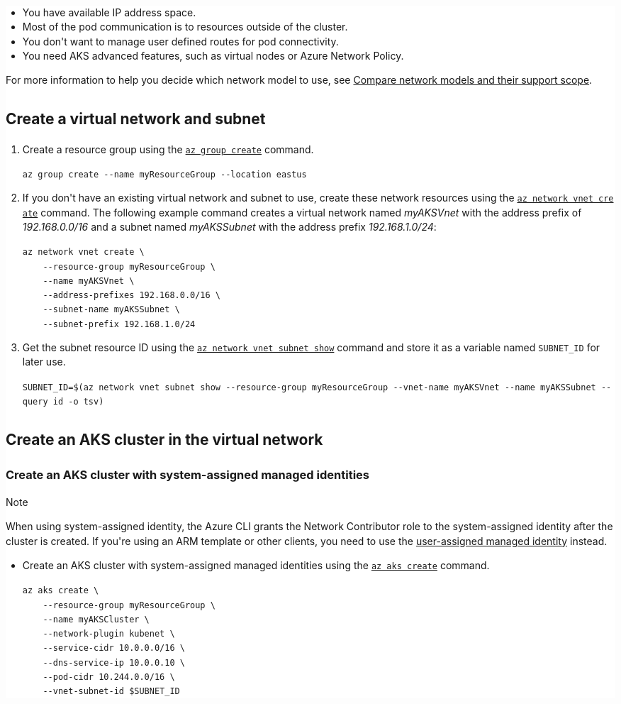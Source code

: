 * You have available IP address space.
* Most of the pod communication is to resources outside of the cluster.
* You don't want to manage user defined routes for pod connectivity.
* You need AKS advanced features, such as virtual nodes or Azure Network Policy.

For more information to help you decide which network model to use, see [Compare network models and their support scope][network-comparisons].

## Create a virtual network and subnet

1. Create a resource group using the [`az group create`][az-group-create] command.

    ```azurecli-interactive
    az group create --name myResourceGroup --location eastus
    ```

2. If you don't have an existing virtual network and subnet to use, create these network resources using the [`az network vnet create`][az-network-vnet-create] command. The following example command creates a virtual network named *myAKSVnet* with the address prefix of *192.168.0.0/16* and a subnet named *myAKSSubnet* with the address prefix *192.168.1.0/24*:

    ```azurecli-interactive
    az network vnet create \
        --resource-group myResourceGroup \
        --name myAKSVnet \
        --address-prefixes 192.168.0.0/16 \
        --subnet-name myAKSSubnet \
        --subnet-prefix 192.168.1.0/24
    ```

3. Get the subnet resource ID using the [`az network vnet subnet show`][az-network-vnet-subnet-show] command and store it as a variable named `SUBNET_ID` for later use.

    ```azurecli-interactive
    SUBNET_ID=$(az network vnet subnet show --resource-group myResourceGroup --vnet-name myAKSVnet --name myAKSSubnet --query id -o tsv)
    ```

## Create an AKS cluster in the virtual network

### Create an AKS cluster with system-assigned managed identities

> [!NOTE]
> When using system-assigned identity, the Azure CLI grants the Network Contributor role to the system-assigned identity after the cluster is created. If you're using an ARM template or other clients, you need to use the [user-assigned managed identity][Create an AKS cluster with user-assigned managed identity] instead.

* Create an AKS cluster with system-assigned managed identities using the [`az aks create`][az-aks-create] command.

    ```azurecli-interactive
    az aks create \
        --resource-group myResourceGroup \
        --name myAKSCluster \
        --network-plugin kubenet \
        --service-cidr 10.0.0.0/16 \
        --dns-service-ip 10.0.0.10 \
        --pod-cidr 10.244.0.0/16 \
        --vnet-subnet-id $SUBNET_ID    
    ```


[cni-networking]: https://github.com/Azure/azure-container-networking/blob/master/docs/cni.md
[kubenet]: https://kubernetes.io/docs/concepts/cluster-administration/network-plugins/#kubenet
[Calico-network-policies]: https://docs.projectcalico.org/v3.9/security/calico-network-policy
[install-azure-cli]: /cli/azure/install-azure-cli
[az-identity-create]: /cli/azure/identity#az_identity_create
[aks-network-concepts]: concepts-network.md
[aks-network-nsg]: concepts-network.md#network-security-groups
[az-group-create]: /cli/azure/group#az_group_create
[az-network-vnet-create]: /cli/azure/network/vnet#az_network_vnet_create
[az-network-vnet-show]: /cli/azure/network/vnet#az_network_vnet_show
[az-network-vnet-subnet-show]: /cli/azure/network/vnet/subnet#az_network_vnet_subnet_show
[az-network-vnet-subnet-list]: /cli/azure/network/vnet/subnet#az_network_vnet_subnet_list
[az-role-assignment-create]: /cli/azure/role/assignment#az_role_assignment_create
[az-aks-create]: /cli/azure/aks#az_aks_create
[byo-subnet-route-table]: #bring-your-own-subnet-and-route-table-with-kubenet
[develop-helm]: quickstart-helm.md
[use-helm]: kubernetes-helm.md
[virtual-nodes]: virtual-nodes-cli.md
[vnet-peering]: ../virtual-network/virtual-network-peering-overview.md
[express-route]: ../expressroute/expressroute-introduction.md
[network-comparisons]: concepts-network.md#compare-network-models
[custom-route-table]: ../virtual-network/manage-route-table.md
[Create an AKS cluster with user-assigned managed identity]: configure-kubenet.md#create-an-aks-cluster-with-user-assigned-managed-identity
[bring-your-own-control-plane-managed-identity]: ../aks/use-managed-identity.md#bring-your-own-managed-identity